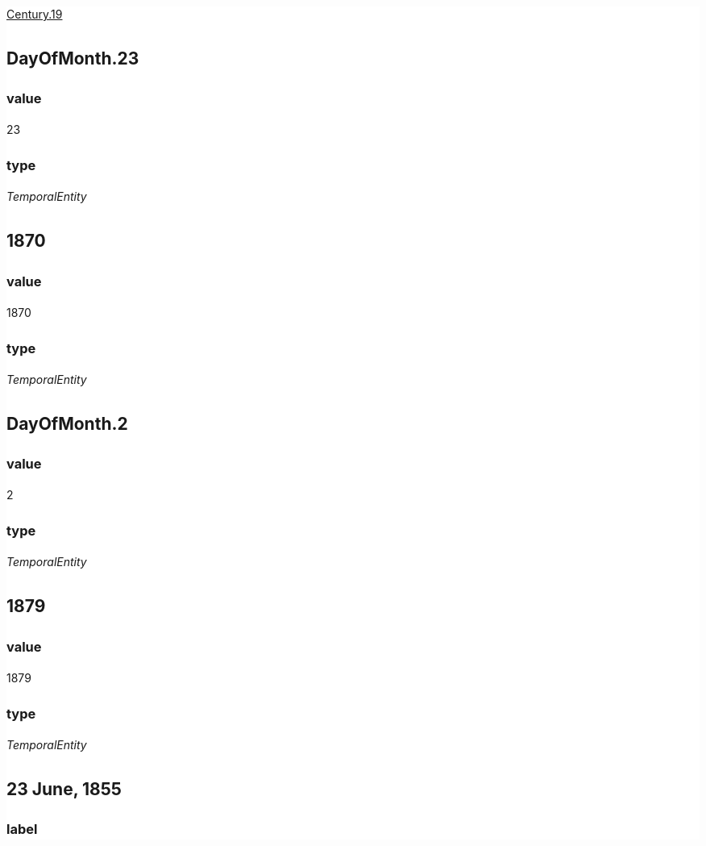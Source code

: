 
[Century.19](#Century.19)

## DayOfMonth.23

### value


23

### type


*TemporalEntity*

## 1870

### value


1870

### type


*TemporalEntity*

## DayOfMonth.2

### value


2

### type


*TemporalEntity*

## 1879

### value


1879

### type


*TemporalEntity*

## 23 June, 1855

### label

